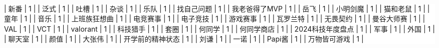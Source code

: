 | 新番 | 1 |
| 泛式 | 1 |
| 吐槽 | 1 |
| 杂谈 | 1 |
| 乐队 | 1 |
| 找自己问题 | 1 |
| 我老爸得了MVP | 1 |
| 岳飞 | 1 |
| 小明剑魔 | 1 |
| 猫和老鼠 | 1 |
| 童年 | 1 |
| 音乐 | 1 |
| 上班族狂想曲 | 1 |
| 电竞赛事 | 1 |
| 电子竞技 | 1 |
| 游戏赛事 | 1 |
| 瓦罗兰特 | 1 |
| 无畏契约 | 1 |
| 曼谷大师赛 | 1 |
| VAL | 1 |
| VCT | 1 |
| valorant | 1 |
| 科技猎手 | 1 |
| 套圈 | 1 |
| 何同学 | 1 |
| 何同学商店 | 1 |
| 2024科技年度盘点 | 1 |
| 军事 | 1 |
| 外国 | 1 |
| 聊天室 | 1 |
| 颜值 | 1 |
| 大张伟 | 1 |
| 开学前的精神状态 | 1 |
| 刘谦 | 1 |
| 一诺 | 1 |
| Papi酱 | 1 |
| 万物皆可游戏 | 1 |